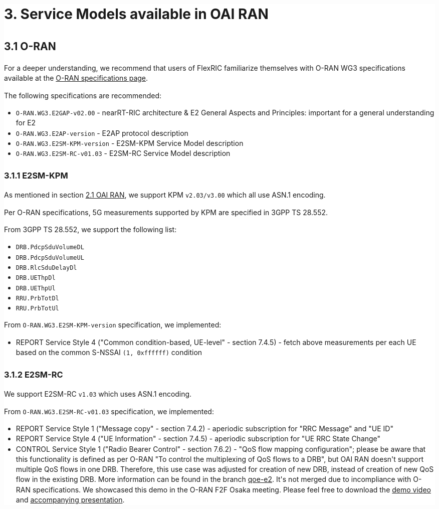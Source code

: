 
# 3. Service Models available in OAI RAN

## 3.1 O-RAN
For a deeper understanding, we recommend that users of FlexRIC familiarize themselves with O-RAN WG3 specifications available at the [O-RAN specifications page](https://orandownloadsweb.azurewebsites.net/specifications).

The following specifications are recommended:
* `O-RAN.WG3.E2GAP-v02.00` - nearRT-RIC architecture & E2 General Aspects and Principles: important for a general understanding for E2
* `O-RAN.WG3.E2AP-version` - E2AP protocol description
* `O-RAN.WG3.E2SM-KPM-version` - E2SM-KPM Service Model description
* `O-RAN.WG3.E2SM-RC-v01.03` - E2SM-RC Service Model description

### 3.1.1 E2SM-KPM
As mentioned in section [2.1 OAI RAN](#21-oai-ran), we support KPM `v2.03/v3.00` which all use ASN.1 encoding.

Per O-RAN specifications, 5G measurements supported by KPM are specified in 3GPP TS 28.552.

From 3GPP TS 28.552, we support the following list:
  * `DRB.PdcpSduVolumeDL`
  * `DRB.PdcpSduVolumeUL`
  * `DRB.RlcSduDelayDl`
  * `DRB.UEThpDl`
  * `DRB.UEThpUl`
  * `RRU.PrbTotDl`
  * `RRU.PrbTotUl`

From `O-RAN.WG3.E2SM-KPM-version` specification, we implemented:
  * REPORT Service Style 4 ("Common condition-based, UE-level" - section 7.4.5) - fetch above measurements per each UE based on the common S-NSSAI `(1, 0xffffff)` condition

### 3.1.2 E2SM-RC
We support E2SM-RC `v1.03` which uses ASN.1 encoding.

From `O-RAN.WG3.E2SM-RC-v01.03` specification, we implemented:
  * REPORT Service Style 1 ("Message copy" - section 7.4.2) - aperiodic subscription for "RRC Message" and "UE ID"
  * REPORT Service Style 4 ("UE Information" - section 7.4.5) - aperiodic subscription for "UE RRC State Change"
  * CONTROL Service Style 1 ("Radio Bearer Control" - section 7.6.2) - "QoS flow mapping configuration"; please be aware that this functionality is defined as per O-RAN "To control the multiplexing of QoS flows to a DRB",
    but OAI RAN doesn't support multiple QoS flows in one DRB. Therefore, this use case was adjusted for creation of new DRB, instead of creation of new QoS flow in the existing DRB.
    More information can be found in the branch [qoe-e2](https://gitlab.eurecom.fr/oai/openairinterface5g/-/tree/qoe-e2?ref_type=heads). It's not merged due to incompliance with O-RAN specifications.
    We showcased this demo in the O-RAN F2F Osaka meeting. Please feel free to download the [demo video](https://lf-o-ran-sc.atlassian.net/wiki/download/attachments/13566077/oai-flexric-demo-ric.mp4?api=v2) and [accompanying presentation](https://lf-o-ran-sc.atlassian.net/wiki/download/attachments/13566077/oai-FlexRIC-demo.pdf?api=v2).

